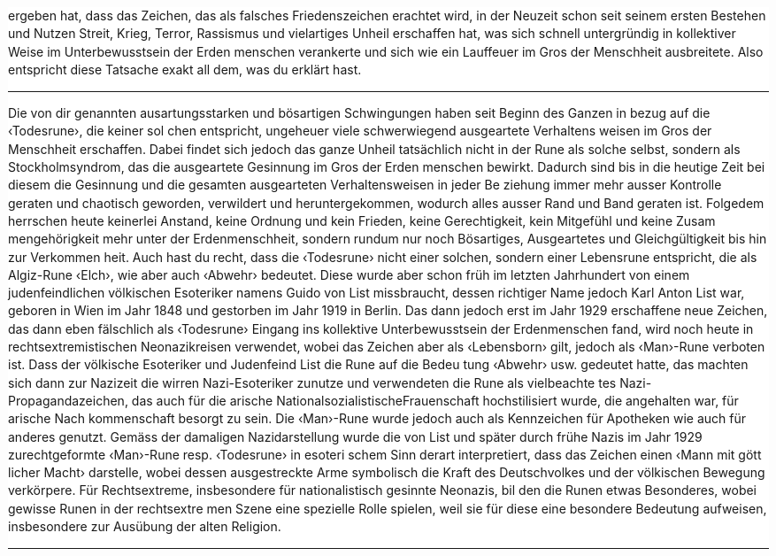ergeben hat, dass das Zeichen, das als falsches Friedenszeichen erachtet
wird, in der Neuzeit schon seit seinem ersten Bestehen und Nutzen Streit,
Krieg, Terror, Rassismus und vielartiges Unheil erschaffen hat, was sich
schnell untergründig in kollektiver Weise im Unterbewusstsein der Erden menschen verankerte und sich wie ein Lauffeuer im Gros der Menschheit
ausbreitete. Also entspricht diese Tatsache exakt all dem, was du erklärt
hast.


-----

Die von dir genannten ausartungsstarken und bösartigen Schwingungen
haben seit Beginn des Ganzen in bezug auf die ‹Todesrune›, die keiner sol chen entspricht, ungeheuer viele schwerwiegend ausgeartete Verhaltens weisen im Gros der Menschheit erschaffen. Dabei findet sich jedoch das
ganze Unheil tatsächlich nicht in der Rune als solche selbst, sondern als
Stockholmsyndrom, das die ausgeartete Gesinnung im Gros der Erden menschen bewirkt. Dadurch sind bis in die heutige Zeit bei diesem die
Gesinnung und die gesamten ausgearteten Verhaltensweisen in jeder Be ziehung immer mehr ausser Kontrolle geraten und chaotisch geworden,
verwildert und heruntergekommen, wodurch alles ausser Rand und Band
geraten ist. Folgedem herrschen heute keinerlei Anstand, keine Ordnung
und kein Frieden, keine Gerechtigkeit, kein Mitgefühl und keine Zusam mengehörigkeit mehr unter der Erdenmenschheit, sondern rundum nur
noch Bösartiges, Ausgeartetes und Gleichgültigkeit bis hin zur Verkommen heit.
Auch hast du recht, dass die ‹Todesrune› nicht einer solchen, sondern einer
Lebensrune entspricht, die als Algiz-Rune ‹Elch›, wie aber auch ‹Abwehr›
bedeutet. Diese wurde aber schon früh im letzten Jahrhundert von einem
judenfeindlichen völkischen Esoteriker namens Guido von List missbraucht,
dessen richtiger Name jedoch Karl Anton List war, geboren in Wien im Jahr
1848 und gestorben im Jahr 1919 in Berlin. Das dann jedoch erst im Jahr
1929 erschaffene neue Zeichen, das dann eben fälschlich als ‹Todesrune›
Eingang ins kollektive Unterbewusstsein der Erdenmenschen fand, wird
noch heute in rechtsextremistischen Neonazikreisen verwendet, wobei das
Zeichen aber als ‹Lebensborn› gilt, jedoch als ‹Man›-Rune verboten ist.
Dass der völkische Esoteriker und Judenfeind List die Rune auf die Bedeu tung ‹Abwehr› usw. gedeutet hatte, das machten sich dann zur Nazizeit die
wirren Nazi-Esoteriker zunutze und verwendeten die Rune als vielbeachte tes Nazi-Propagandazeichen, das auch für die arische NationalsozialistischeFrauenschaft hochstilisiert wurde, die angehalten war, für arische Nach kommenschaft besorgt zu sein. Die ‹Man›-Rune wurde jedoch auch als
Kennzeichen für Apotheken wie auch für anderes genutzt. Gemäss der
damaligen Nazidarstellung wurde die von List und später durch frühe Nazis
im Jahr 1929 zurechtgeformte ‹Man›-Rune resp. ‹Todesrune› in esoteri schem Sinn derart interpretiert, dass das Zeichen einen ‹Mann mit gött licher Macht› darstelle, wobei dessen ausgestreckte Arme symbolisch die
Kraft des Deutschvolkes und der völkischen Bewegung verkörpere.
Für Rechtsextreme, insbesondere für nationalistisch gesinnte Neonazis, bil den die Runen etwas Besonderes, wobei gewisse Runen in der rechtsextre men Szene eine spezielle Rolle spielen, weil sie für diese eine besondere
Bedeutung aufweisen, insbesondere zur Ausübung der alten Religion.


-----
